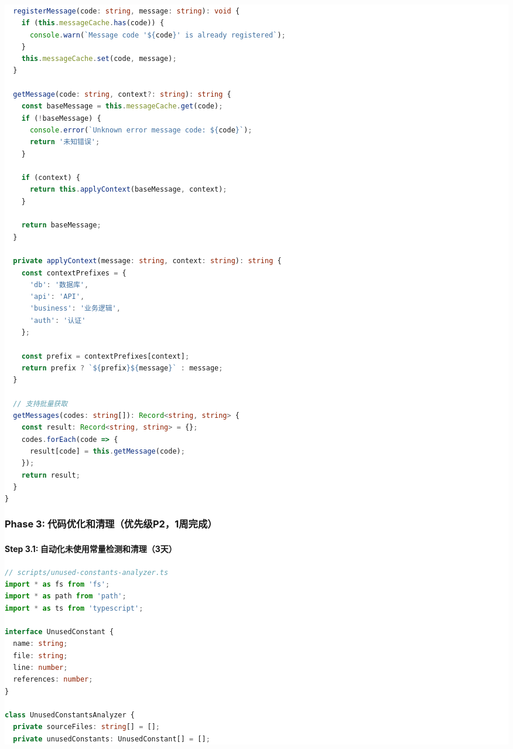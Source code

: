 ```typescript
  registerMessage(code: string, message: string): void {
    if (this.messageCache.has(code)) {
      console.warn(`Message code '${code}' is already registered`);
    }
    this.messageCache.set(code, message);
  }
  
  getMessage(code: string, context?: string): string {
    const baseMessage = this.messageCache.get(code);
    if (!baseMessage) {
      console.error(`Unknown error message code: ${code}`);
      return '未知错误';
    }
    
    if (context) {
      return this.applyContext(baseMessage, context);
    }
    
    return baseMessage;
  }
  
  private applyContext(message: string, context: string): string {
    const contextPrefixes = {
      'db': '数据库',
      'api': 'API',
      'business': '业务逻辑',
      'auth': '认证'
    };
    
    const prefix = contextPrefixes[context];
    return prefix ? `${prefix}${message}` : message;
  }
  
  // 支持批量获取
  getMessages(codes: string[]): Record<string, string> {
    const result: Record<string, string> = {};
    codes.forEach(code => {
      result[code] = this.getMessage(code);
    });
    return result;
  }
}
```

### Phase 3: 代码优化和清理（优先级P2，1周完成）

#### Step 3.1: 自动化未使用常量检测和清理（3天）
```typescript
// scripts/unused-constants-analyzer.ts
import * as fs from 'fs';
import * as path from 'path';
import * as ts from 'typescript';

interface UnusedConstant {
  name: string;
  file: string;
  line: number;
  references: number;
}

class UnusedConstantsAnalyzer {
  private sourceFiles: string[] = [];
  private unusedConstants: UnusedConstant[] = [];
```